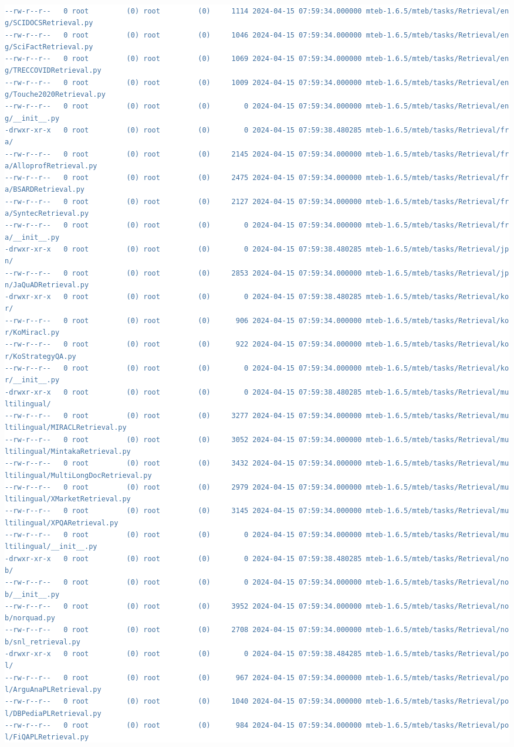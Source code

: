 ```diff
--rw-r--r--   0 root         (0) root         (0)     1114 2024-04-15 07:59:34.000000 mteb-1.6.5/mteb/tasks/Retrieval/eng/SCIDOCSRetrieval.py
--rw-r--r--   0 root         (0) root         (0)     1046 2024-04-15 07:59:34.000000 mteb-1.6.5/mteb/tasks/Retrieval/eng/SciFactRetrieval.py
--rw-r--r--   0 root         (0) root         (0)     1069 2024-04-15 07:59:34.000000 mteb-1.6.5/mteb/tasks/Retrieval/eng/TRECCOVIDRetrieval.py
--rw-r--r--   0 root         (0) root         (0)     1009 2024-04-15 07:59:34.000000 mteb-1.6.5/mteb/tasks/Retrieval/eng/Touche2020Retrieval.py
--rw-r--r--   0 root         (0) root         (0)        0 2024-04-15 07:59:34.000000 mteb-1.6.5/mteb/tasks/Retrieval/eng/__init__.py
-drwxr-xr-x   0 root         (0) root         (0)        0 2024-04-15 07:59:38.480285 mteb-1.6.5/mteb/tasks/Retrieval/fra/
--rw-r--r--   0 root         (0) root         (0)     2145 2024-04-15 07:59:34.000000 mteb-1.6.5/mteb/tasks/Retrieval/fra/AlloprofRetrieval.py
--rw-r--r--   0 root         (0) root         (0)     2475 2024-04-15 07:59:34.000000 mteb-1.6.5/mteb/tasks/Retrieval/fra/BSARDRetrieval.py
--rw-r--r--   0 root         (0) root         (0)     2127 2024-04-15 07:59:34.000000 mteb-1.6.5/mteb/tasks/Retrieval/fra/SyntecRetrieval.py
--rw-r--r--   0 root         (0) root         (0)        0 2024-04-15 07:59:34.000000 mteb-1.6.5/mteb/tasks/Retrieval/fra/__init__.py
-drwxr-xr-x   0 root         (0) root         (0)        0 2024-04-15 07:59:38.480285 mteb-1.6.5/mteb/tasks/Retrieval/jpn/
--rw-r--r--   0 root         (0) root         (0)     2853 2024-04-15 07:59:34.000000 mteb-1.6.5/mteb/tasks/Retrieval/jpn/JaQuADRetrieval.py
-drwxr-xr-x   0 root         (0) root         (0)        0 2024-04-15 07:59:38.480285 mteb-1.6.5/mteb/tasks/Retrieval/kor/
--rw-r--r--   0 root         (0) root         (0)      906 2024-04-15 07:59:34.000000 mteb-1.6.5/mteb/tasks/Retrieval/kor/KoMiracl.py
--rw-r--r--   0 root         (0) root         (0)      922 2024-04-15 07:59:34.000000 mteb-1.6.5/mteb/tasks/Retrieval/kor/KoStrategyQA.py
--rw-r--r--   0 root         (0) root         (0)        0 2024-04-15 07:59:34.000000 mteb-1.6.5/mteb/tasks/Retrieval/kor/__init__.py
-drwxr-xr-x   0 root         (0) root         (0)        0 2024-04-15 07:59:38.480285 mteb-1.6.5/mteb/tasks/Retrieval/multilingual/
--rw-r--r--   0 root         (0) root         (0)     3277 2024-04-15 07:59:34.000000 mteb-1.6.5/mteb/tasks/Retrieval/multilingual/MIRACLRetrieval.py
--rw-r--r--   0 root         (0) root         (0)     3052 2024-04-15 07:59:34.000000 mteb-1.6.5/mteb/tasks/Retrieval/multilingual/MintakaRetrieval.py
--rw-r--r--   0 root         (0) root         (0)     3432 2024-04-15 07:59:34.000000 mteb-1.6.5/mteb/tasks/Retrieval/multilingual/MultiLongDocRetrieval.py
--rw-r--r--   0 root         (0) root         (0)     2979 2024-04-15 07:59:34.000000 mteb-1.6.5/mteb/tasks/Retrieval/multilingual/XMarketRetrieval.py
--rw-r--r--   0 root         (0) root         (0)     3145 2024-04-15 07:59:34.000000 mteb-1.6.5/mteb/tasks/Retrieval/multilingual/XPQARetrieval.py
--rw-r--r--   0 root         (0) root         (0)        0 2024-04-15 07:59:34.000000 mteb-1.6.5/mteb/tasks/Retrieval/multilingual/__init__.py
-drwxr-xr-x   0 root         (0) root         (0)        0 2024-04-15 07:59:38.480285 mteb-1.6.5/mteb/tasks/Retrieval/nob/
--rw-r--r--   0 root         (0) root         (0)        0 2024-04-15 07:59:34.000000 mteb-1.6.5/mteb/tasks/Retrieval/nob/__init__.py
--rw-r--r--   0 root         (0) root         (0)     3952 2024-04-15 07:59:34.000000 mteb-1.6.5/mteb/tasks/Retrieval/nob/norquad.py
--rw-r--r--   0 root         (0) root         (0)     2708 2024-04-15 07:59:34.000000 mteb-1.6.5/mteb/tasks/Retrieval/nob/snl_retrieval.py
-drwxr-xr-x   0 root         (0) root         (0)        0 2024-04-15 07:59:38.484285 mteb-1.6.5/mteb/tasks/Retrieval/pol/
--rw-r--r--   0 root         (0) root         (0)      967 2024-04-15 07:59:34.000000 mteb-1.6.5/mteb/tasks/Retrieval/pol/ArguAnaPLRetrieval.py
--rw-r--r--   0 root         (0) root         (0)     1040 2024-04-15 07:59:34.000000 mteb-1.6.5/mteb/tasks/Retrieval/pol/DBPediaPLRetrieval.py
--rw-r--r--   0 root         (0) root         (0)      984 2024-04-15 07:59:34.000000 mteb-1.6.5/mteb/tasks/Retrieval/pol/FiQAPLRetrieval.py
```